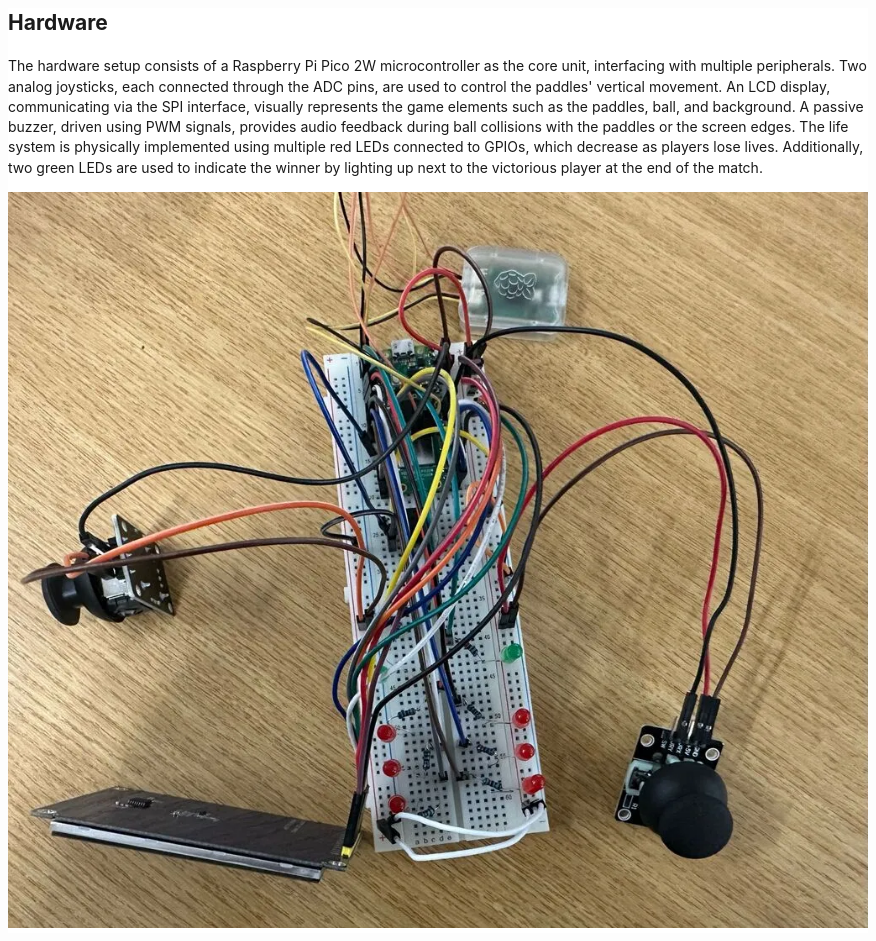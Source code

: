 ## Hardware
The hardware setup consists of a Raspberry Pi Pico 2W microcontroller as the core unit, interfacing with multiple peripherals.
Two analog joysticks, each connected through the ADC pins, are used to control the paddles' vertical movement. An LCD display, communicating via the SPI interface, visually represents the game elements such as the paddles, ball, and background.
A passive buzzer, driven using PWM signals, provides audio feedback during ball collisions with the paddles or the screen edges.
The life system is physically implemented using multiple red LEDs connected to GPIOs, which decrease as players lose lives. Additionally, two green LEDs are used to indicate the winner by lighting up next to the victorious player at the end of the match.

![](hardware1.webp)
